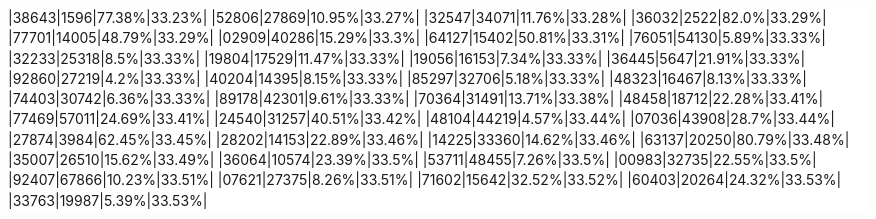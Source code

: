 |38643|1596|77.38%|33.23%|
|52806|27869|10.95%|33.27%|
|32547|34071|11.76%|33.28%|
|36032|2522|82.0%|33.29%|
|77701|14005|48.79%|33.29%|
|02909|40286|15.29%|33.3%|
|64127|15402|50.81%|33.31%|
|76051|54130|5.89%|33.33%|
|32233|25318|8.5%|33.33%|
|19804|17529|11.47%|33.33%|
|19056|16153|7.34%|33.33%|
|36445|5647|21.91%|33.33%|
|92860|27219|4.2%|33.33%|
|40204|14395|8.15%|33.33%|
|85297|32706|5.18%|33.33%|
|48323|16467|8.13%|33.33%|
|74403|30742|6.36%|33.33%|
|89178|42301|9.61%|33.33%|
|70364|31491|13.71%|33.38%|
|48458|18712|22.28%|33.41%|
|77469|57011|24.69%|33.41%|
|24540|31257|40.51%|33.42%|
|48104|44219|4.57%|33.44%|
|07036|43908|28.7%|33.44%|
|27874|3984|62.45%|33.45%|
|28202|14153|22.89%|33.46%|
|14225|33360|14.62%|33.46%|
|63137|20250|80.79%|33.48%|
|35007|26510|15.62%|33.49%|
|36064|10574|23.39%|33.5%|
|53711|48455|7.26%|33.5%|
|00983|32735|22.55%|33.5%|
|92407|67866|10.23%|33.51%|
|07621|27375|8.26%|33.51%|
|71602|15642|32.52%|33.52%|
|60403|20264|24.32%|33.53%|
|33763|19987|5.39%|33.53%|